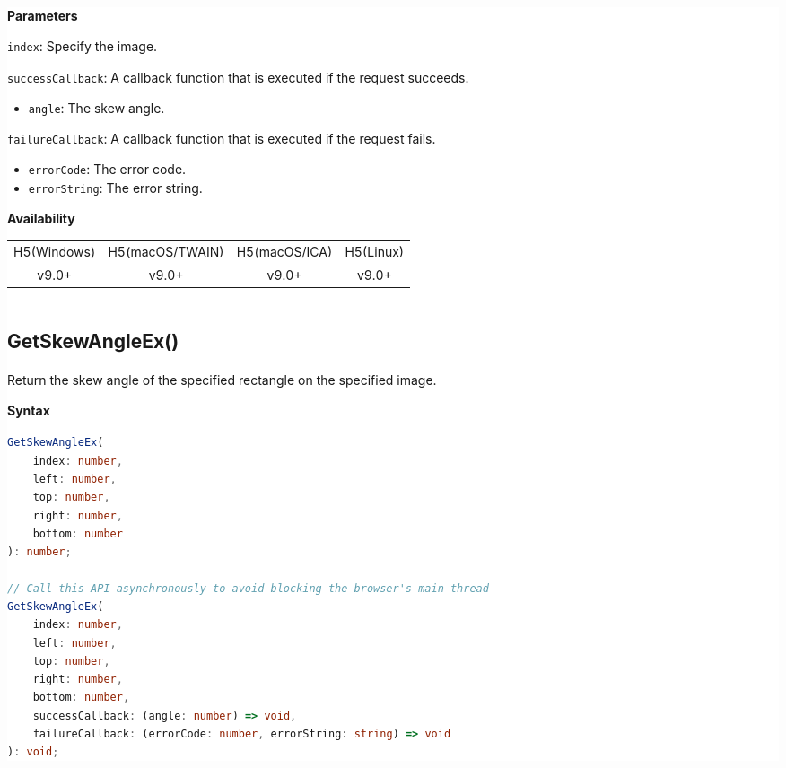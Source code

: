 **Parameters**

`index`: Specify the image.

`successCallback`: A callback function that is executed if the request succeeds.
- `angle`: The skew angle.

`failureCallback`: A callback function that is executed if the request fails. 
- `errorCode`: The error code.
- `errorString`: The error string.

**Availability**

<div class="availability">
<table>

<tr>
<td align="center">H5(Windows)</td>
<td align="center">H5(macOS/TWAIN)</td>
<td align="center">H5(macOS/ICA)</td>
<td align="center">H5(Linux)</td>
</tr>

<tr>
<td align="center">v9.0+</td>
<td align="center">v9.0+</td>
<td align="center">v9.0+</td>
<td align="center">v9.0+</td>
</tr>

</table>
</div>

---

## GetSkewAngleEx()

Return the skew angle of the specified rectangle on the specified image.

**Syntax**

```typescript
GetSkewAngleEx(
    index: number,
    left: number,
    top: number,
    right: number,
    bottom: number
): number;

// Call this API asynchronously to avoid blocking the browser's main thread 
GetSkewAngleEx(
    index: number,
    left: number,
    top: number,
    right: number,
    bottom: number,
    successCallback: (angle: number) => void,
    failureCallback: (errorCode: number, errorString: string) => void
): void;
```
